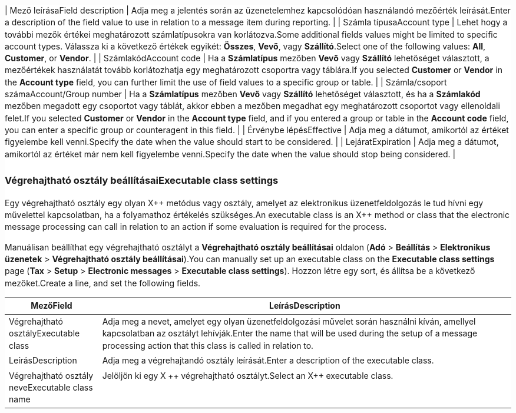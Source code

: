 | <span data-ttu-id="441a1-177">Mező leírása</span><span class="sxs-lookup"><span data-stu-id="441a1-177">Field description</span></span>    | <span data-ttu-id="441a1-178">Adja meg a jelentés során az üzenetelemhez kapcsolódóan használandó mezőérték leírását.</span><span class="sxs-lookup"><span data-stu-id="441a1-178">Enter a description of the field value to use in relation to a message item during reporting.</span></span> |
| <span data-ttu-id="441a1-179">Számla típusa</span><span class="sxs-lookup"><span data-stu-id="441a1-179">Account type</span></span>         | <span data-ttu-id="441a1-180">Lehet hogy a további mezők értékei meghatározott számlatípusokra van korlátozva.</span><span class="sxs-lookup"><span data-stu-id="441a1-180">Some additional fields values might be limited to specific account types.</span></span> <span data-ttu-id="441a1-181">Válassza ki a következő értékek egyikét: **Összes**, **Vevő**, vagy **Szállító**.</span><span class="sxs-lookup"><span data-stu-id="441a1-181">Select one of the following values: **All**, **Customer**, or **Vendor**.</span></span> |
| <span data-ttu-id="441a1-182">Számlakód</span><span class="sxs-lookup"><span data-stu-id="441a1-182">Account code</span></span>         | <span data-ttu-id="441a1-183">Ha a **Számlatípus** mezőben **Vevő** vagy **Szállító** lehetőséget választott, a mezőértékek használatát tovább korlátozhatja egy meghatározott csoportra vagy táblára.</span><span class="sxs-lookup"><span data-stu-id="441a1-183">If you selected **Customer** or **Vendor** in the **Account type** field, you can further limit the use of field values to a specific group or table.</span></span> |
| <span data-ttu-id="441a1-184">Számla/csoport száma</span><span class="sxs-lookup"><span data-stu-id="441a1-184">Account/Group number</span></span> | <span data-ttu-id="441a1-185">Ha a **Számlatípus** mezőben **Vevő** vagy **Szállító** lehetőséget választott, és ha a **Számlakód** mezőben megadott egy csoportot vagy táblát, akkor ebben a mezőben megadhat egy meghatározott csoportot vagy ellenoldali felet.</span><span class="sxs-lookup"><span data-stu-id="441a1-185">If you selected **Customer** or **Vendor** in the **Account type** field, and if you entered a group or table in the **Account code** field, you can enter a specific group or counteragent in this field.</span></span> |
| <span data-ttu-id="441a1-186">Érvénybe lépés</span><span class="sxs-lookup"><span data-stu-id="441a1-186">Effective</span></span>            | <span data-ttu-id="441a1-187">Adja meg a dátumot, amikortól az értéket figyelembe kell venni.</span><span class="sxs-lookup"><span data-stu-id="441a1-187">Specify the date when the value should start to be considered.</span></span> |
| <span data-ttu-id="441a1-188">Lejárat</span><span class="sxs-lookup"><span data-stu-id="441a1-188">Expiration</span></span>           | <span data-ttu-id="441a1-189">Adja meg a dátumot, amikortól az értéket már nem kell figyelembe venni.</span><span class="sxs-lookup"><span data-stu-id="441a1-189">Specify the date when the value should stop being considered.</span></span> |

### <a name="executable-class-settings"></a><span data-ttu-id="441a1-190">Végrehajtható osztály beállításai</span><span class="sxs-lookup"><span data-stu-id="441a1-190">Executable class settings</span></span>

<span data-ttu-id="441a1-191">Egy végrehajtható osztály egy olyan X++ metódus vagy osztály, amelyet az elektronikus üzenetfeldolgozás le tud hívni egy művelettel kapcsolatban, ha a folyamathoz értékelés szükséges.</span><span class="sxs-lookup"><span data-stu-id="441a1-191">An executable class is an X++ method or class that the electronic message processing can call in relation to an action if some evaluation is required for the process.</span></span>

<span data-ttu-id="441a1-192">Manuálisan beállíthat egy végrehajtható osztályt a **Végrehajtható osztály beállításai** oldalon (**Adó** \> **Beállítás** \> **Elektronikus üzenetek** \> **Végrehajtható osztály beállításai**).</span><span class="sxs-lookup"><span data-stu-id="441a1-192">You can manually set up an executable class on the **Executable class settings** page (**Tax** \> **Setup** \> **Electronic messages** \> **Executable class settings**).</span></span> <span data-ttu-id="441a1-193">Hozzon létre egy sort, és állítsa be a következő mezőket.</span><span class="sxs-lookup"><span data-stu-id="441a1-193">Create a line, and set the following fields.</span></span>

| <span data-ttu-id="441a1-194">Mező</span><span class="sxs-lookup"><span data-stu-id="441a1-194">Field</span></span>                 | <span data-ttu-id="441a1-195">Leírás</span><span class="sxs-lookup"><span data-stu-id="441a1-195">Description</span></span> |
|-----------------------|-------------|
| <span data-ttu-id="441a1-196">Végrehajtható osztály</span><span class="sxs-lookup"><span data-stu-id="441a1-196">Executable class</span></span>      | <span data-ttu-id="441a1-197">Adja meg a nevet, amelyet egy olyan üzenetfeldolgozási művelet során használni kíván, amellyel kapcsolatban az osztályt lehívják.</span><span class="sxs-lookup"><span data-stu-id="441a1-197">Enter the name that will be used during the setup of a message processing action that this class is called in relation to.</span></span> |
| <span data-ttu-id="441a1-198">Leírás</span><span class="sxs-lookup"><span data-stu-id="441a1-198">Description</span></span>           | <span data-ttu-id="441a1-199">Adja meg a végrehajtandó osztály leírását.</span><span class="sxs-lookup"><span data-stu-id="441a1-199">Enter a description of the executable class.</span></span> |
| <span data-ttu-id="441a1-200">Végrehajtható osztály neve</span><span class="sxs-lookup"><span data-stu-id="441a1-200">Executable class name</span></span> | <span data-ttu-id="441a1-201">Jelöljön ki egy X ++ végrehajtható osztályt.</span><span class="sxs-lookup"><span data-stu-id="441a1-201">Select an X++ executable class.</span></span> |